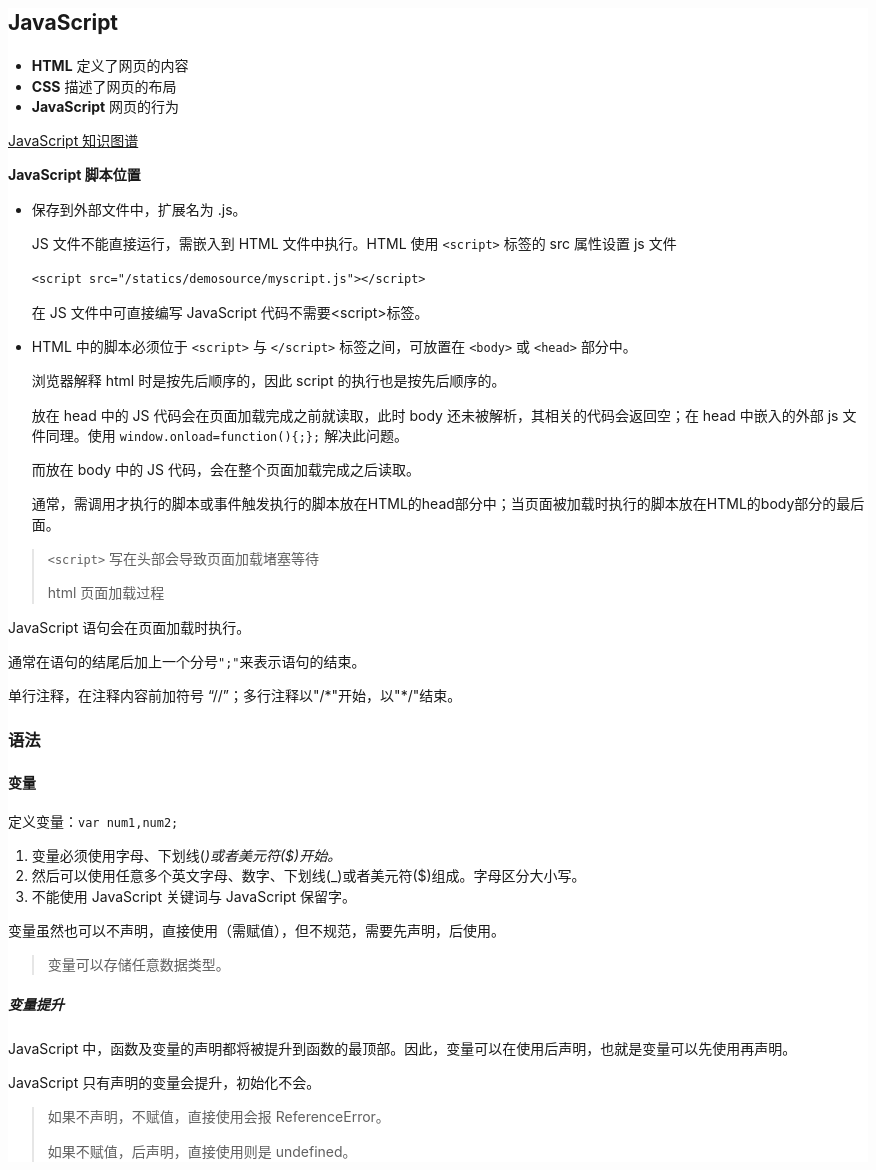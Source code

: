 ## JavaScript

- **HTML** 定义了网页的内容
- **CSS** 描述了网页的布局
- **JavaScript** 网页的行为

[JavaScript 知识图谱](https://www.w3cschool.cn/javascript/javascript-skillmap.html)

**JavaScript 脚本位置**

- 保存到外部文件中，扩展名为 .js。

  JS 文件不能直接运行，需嵌入到 HTML 文件中执行。HTML 使用 `<script>` 标签的 src 属性设置 js 文件

  `<script src="/statics/demosource/myscript.js"></script>`

  在 JS 文件中可直接编写 JavaScript 代码不需要\<script>标签。

- HTML 中的脚本必须位于 `<script>` 与 `</script>` 标签之间，可放置在 `<body>` 或 `<head>` 部分中。

  浏览器解释 html 时是按先后顺序的，因此 script 的执行也是按先后顺序的。

  放在 head 中的 JS 代码会在页面加载完成之前就读取，此时 body 还未被解析，其相关的代码会返回空；在 head 中嵌入的外部 js 文件同理。使用 `window.onload=function(){;};` 解决此问题。

  而放在 body 中的 JS 代码，会在整个页面加载完成之后读取。

  通常，需调用才执行的脚本或事件触发执行的脚本放在HTML的head部分中；当页面被加载时执行的脚本放在HTML的body部分的最后面。

> `<script>` 写在头部会导致页面加载堵塞等待
>
> html 页面加载过程

JavaScript 语句会在页面加载时执行。

通常在语句的结尾后加上一个分号`";"`来表示语句的结束。

单行注释，在注释内容前加符号 “//”；多行注释以"/\*"开始，以"\*/"结束。

### 语法

#### 变量

定义变量：`var num1,num2;`

1. 变量必须使用字母、下划线(_)或者美元符($)开始。_
2. 然后可以使用任意多个英文字母、数字、下划线(_)或者美元符($)组成。字母区分大小写。
3. 不能使用 JavaScript 关键词与 JavaScript 保留字。

变量虽然也可以不声明，直接使用（需赋值），但不规范，需要先声明，后使用。

> 变量可以存储任意数据类型。

##### 变量提升

JavaScript 中，函数及变量的声明都将被提升到函数的最顶部。因此，变量可以在使用后声明，也就是变量可以先使用再声明。

JavaScript 只有声明的变量会提升，初始化不会。

>  如果不声明，不赋值，直接使用会报 ReferenceError。
>
>  如果不赋值，后声明，直接使用则是 undefined。
